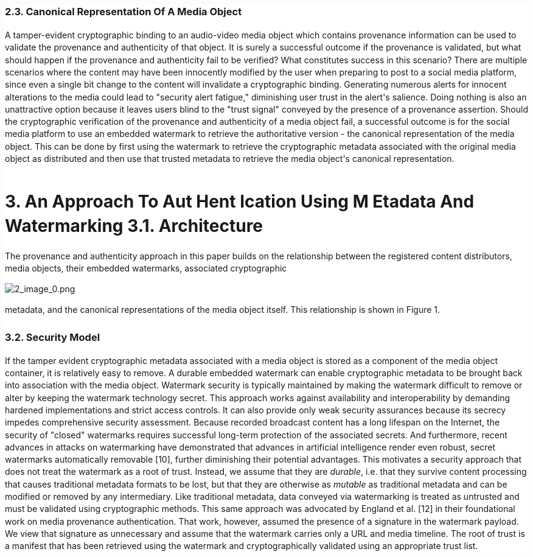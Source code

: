 ### 2.3. Canonical Representation Of A Media Object

A tamper-evident cryptographic binding to an audio-video media object which contains provenance information can be used to validate the provenance and authenticity of that object. It is surely a successful outcome if the provenance is validated, but what should happen if the provenance and authenticity fail to be verified? What constitutes success in this scenario? There are multiple scenarios where the content may have been innocently modified by the user when preparing to post to a social media platform, since even a single bit change to the content will invalidate a cryptographic binding. Generating numerous alerts for innocent alterations to the media could lead to "security alert fatigue," diminishing user trust in the alert's salience. Doing nothing is also an unattractive option because it leaves users blind to the "trust signal" conveyed by the presence of a provenance assertion. Should the cryptographic verification of the provenance and authenticity of a media object fail, a successful outcome is for the social media platform to use an embedded watermark to retrieve the authoritative version - the canonical representation of the media object. This can be done by first using the watermark to retrieve the cryptographic metadata associated with the original media object as distributed and then use that trusted metadata to retrieve the media object's canonical representation. 

# 3. An Approach To Aut Hent Ication Using M Etadata And Watermarking 3.1. Architecture

The provenance and authenticity approach in this paper builds on the relationship between the registered content distributors, media objects, their embedded watermarks, associated cryptographic 

![2_image_0.png](2_image_0.png)

metadata, and the canonical representations of the media object itself. This relationship is shown in Figure 1. 

### 3.2. Security Model

If the tamper evident cryptographic metadata associated with a media object is stored as a component of the media object container, it is relatively easy to remove. A durable embedded watermark can enable cryptographic metadata to be brought back into association with the media object. Watermark security is typically maintained by making the watermark difficult to remove or alter by keeping the watermark technology secret. This approach works against availability and interoperability by demanding hardened implementations and strict access controls. It can also provide only weak security assurances because its secrecy impedes comprehensive security assessment. Because recorded broadcast content has a long lifespan on the Internet, the security of "closed" watermarks requires successful long-term protection of the associated secrets. And furthermore, recent advances in attacks on watermarking have demonstrated that advances in artificial intelligence render even robust, secret watermarks automatically removable [10], further diminishing their potential advantages. This motivates a security approach that does not treat the watermark as a root of trust. Instead, we assume that they are *durable*, i.e. that they survive content processing that causes traditional metadata formats to be lost, but that they are otherwise as *mutable* as traditional metadata and can be modified or removed by any intermediary. Like traditional metadata, data conveyed via watermarking is treated as untrusted and must be validated using cryptographic methods. This same approach was advocated by England et al. [12] in their foundational work on media provenance authentication. That work, however, assumed the presence of a signature in the watermark payload. We view that signature as unnecessary and assume that the watermark carries only a URL and media timeline. The root of trust is a manifest that has been retrieved using the watermark and cryptographically validated using an appropriate trust list.
